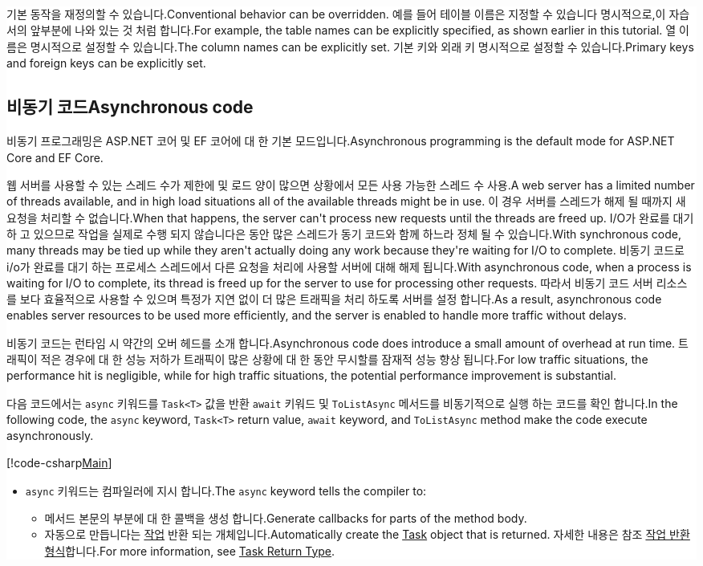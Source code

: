 <span data-ttu-id="4c5ea-306">기본 동작을 재정의할 수 있습니다.</span><span class="sxs-lookup"><span data-stu-id="4c5ea-306">Conventional behavior can be overridden.</span></span> <span data-ttu-id="4c5ea-307">예를 들어 테이블 이름은 지정할 수 있습니다 명시적으로,이 자습서의 앞부분에 나와 있는 것 처럼 합니다.</span><span class="sxs-lookup"><span data-stu-id="4c5ea-307">For example, the table names can be explicitly specified, as shown earlier in this tutorial.</span></span> <span data-ttu-id="4c5ea-308">열 이름은 명시적으로 설정할 수 있습니다.</span><span class="sxs-lookup"><span data-stu-id="4c5ea-308">The column names can be explicitly set.</span></span> <span data-ttu-id="4c5ea-309">기본 키와 외래 키 명시적으로 설정할 수 있습니다.</span><span class="sxs-lookup"><span data-stu-id="4c5ea-309">Primary keys and foreign keys can be explicitly set.</span></span>

## <a name="asynchronous-code"></a><span data-ttu-id="4c5ea-310">비동기 코드</span><span class="sxs-lookup"><span data-stu-id="4c5ea-310">Asynchronous code</span></span>

<span data-ttu-id="4c5ea-311">비동기 프로그래밍은 ASP.NET 코어 및 EF 코어에 대 한 기본 모드입니다.</span><span class="sxs-lookup"><span data-stu-id="4c5ea-311">Asynchronous programming is the default mode for ASP.NET Core and EF Core.</span></span>

<span data-ttu-id="4c5ea-312">웹 서버를 사용할 수 있는 스레드 수가 제한에 및 로드 양이 많으면 상황에서 모든 사용 가능한 스레드 수 사용.</span><span class="sxs-lookup"><span data-stu-id="4c5ea-312">A web server has a limited number of threads available, and in high load situations all of the available threads might be in use.</span></span> <span data-ttu-id="4c5ea-313">이 경우 서버를 스레드가 해제 될 때까지 새 요청을 처리할 수 없습니다.</span><span class="sxs-lookup"><span data-stu-id="4c5ea-313">When that happens, the server can't process new requests until the threads are freed up.</span></span> <span data-ttu-id="4c5ea-314">I/O가 완료를 대기 하 고 있으므로 작업을 실제로 수행 되지 않습니다은 동안 많은 스레드가 동기 코드와 함께 하느라 정체 될 수 있습니다.</span><span class="sxs-lookup"><span data-stu-id="4c5ea-314">With synchronous code, many threads may be tied up while they aren't actually doing any work because they're waiting for I/O to complete.</span></span> <span data-ttu-id="4c5ea-315">비동기 코드로 i/o가 완료를 대기 하는 프로세스 스레드에서 다른 요청을 처리에 사용할 서버에 대해 해제 됩니다.</span><span class="sxs-lookup"><span data-stu-id="4c5ea-315">With asynchronous code, when a process is waiting for I/O to complete, its thread is freed up for the server to use for processing other requests.</span></span> <span data-ttu-id="4c5ea-316">따라서 비동기 코드 서버 리소스를 보다 효율적으로 사용할 수 있으며 특정가 지연 없이 더 많은 트래픽을 처리 하도록 서버를 설정 합니다.</span><span class="sxs-lookup"><span data-stu-id="4c5ea-316">As a result, asynchronous code enables server resources to be used more efficiently, and the server is enabled to handle more traffic without delays.</span></span>

<span data-ttu-id="4c5ea-317">비동기 코드는 런타임 시 약간의 오버 헤드를 소개 합니다.</span><span class="sxs-lookup"><span data-stu-id="4c5ea-317">Asynchronous code does introduce a small amount of overhead at run time.</span></span> <span data-ttu-id="4c5ea-318">트래픽이 적은 경우에 대 한 성능 저하가 트래픽이 많은 상황에 대 한 동안 무시할를 잠재적 성능 향상 됩니다.</span><span class="sxs-lookup"><span data-stu-id="4c5ea-318">For low traffic situations, the performance hit is negligible, while for high traffic situations, the potential performance improvement is substantial.</span></span>

<span data-ttu-id="4c5ea-319">다음 코드에서는 `async` 키워드를 `Task<T>` 값을 반환 `await` 키워드 및 `ToListAsync` 메서드를 비동기적으로 실행 하는 코드를 확인 합니다.</span><span class="sxs-lookup"><span data-stu-id="4c5ea-319">In the following code, the `async` keyword, `Task<T>` return value, `await` keyword, and `ToListAsync` method make the code execute asynchronously.</span></span>

[!code-csharp[Main](intro/samples/cu/Pages/Students/Index.cshtml.cs?name=snippet_ScaffoldedIndex)]

* <span data-ttu-id="4c5ea-320">`async` 키워드는 컴파일러에 지시 합니다.</span><span class="sxs-lookup"><span data-stu-id="4c5ea-320">The `async` keyword tells the compiler to:</span></span>

  * <span data-ttu-id="4c5ea-321">메서드 본문의 부분에 대 한 콜백을 생성 합니다.</span><span class="sxs-lookup"><span data-stu-id="4c5ea-321">Generate callbacks for parts of the method body.</span></span>
  * <span data-ttu-id="4c5ea-322">자동으로 만듭니다는 [작업](https://docs.microsoft.com/dotnet/api/system.threading.tasks.task?view=netframework-4.7) 반환 되는 개체입니다.</span><span class="sxs-lookup"><span data-stu-id="4c5ea-322">Automatically create the [Task](https://docs.microsoft.com/dotnet/api/system.threading.tasks.task?view=netframework-4.7) object that is returned.</span></span> <span data-ttu-id="4c5ea-323">자세한 내용은 참조 [작업 반환 형식](https://docs.microsoft.com/dotnet/csharp/programming-guide/concepts/async/async-return-types#BKMK_TaskReturnType)합니다.</span><span class="sxs-lookup"><span data-stu-id="4c5ea-323">For more information, see [Task Return Type](https://docs.microsoft.com/dotnet/csharp/programming-guide/concepts/async/async-return-types#BKMK_TaskReturnType).</span></span>
